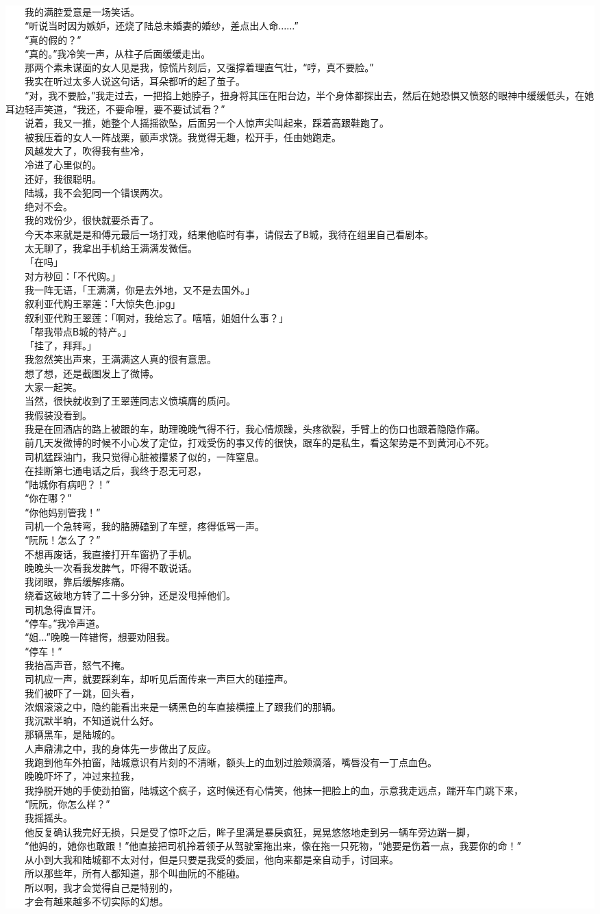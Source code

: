 &emsp;&emsp;我的满腔爱意是一场笑话。  
&emsp;&emsp;“听说当时因为嫉妒，还烧了陆总未婚妻的婚纱，差点出人命……”  
&emsp;&emsp;“真的假的？”  
&emsp;&emsp;“真的。”我冷笑一声，从柱子后面缓缓走出。  
&emsp;&emsp;那两个素未谋面的女人见是我，惊慌片刻后，又强撑着理直气壮，“哼，真不要脸。”  
&emsp;&emsp;我实在听过太多人说这句话，耳朵都听的起了茧子。  
&emsp;&emsp;“对，我不要脸，”我走过去，一把掐上她脖子，扭身将其压在阳台边，半个身体都探出去，然后在她恐惧又愤怒的眼神中缓缓低头，在她耳边轻声笑道，“我还，不要命喔，要不要试试看？”  
&emsp;&emsp;说着，我又一推，她整个人摇摇欲坠，后面另一个人惊声尖叫起来，踩着高跟鞋跑了。  
&emsp;&emsp;被我压着的女人一阵战栗，颤声求饶。我觉得无趣，松开手，任由她跑走。  
&emsp;&emsp;风越发大了，吹得我有些冷，  
&emsp;&emsp;冷进了心里似的。  
&emsp;&emsp;还好，我很聪明。  
&emsp;&emsp;陆城，我不会犯同一个错误两次。  
&emsp;&emsp;绝对不会。  
&emsp;&emsp;我的戏份少，很快就要杀青了。  
&emsp;&emsp;今天本来就是是和傅元最后一场打戏，结果他临时有事，请假去了B城，我待在组里自己看剧本。  
&emsp;&emsp;太无聊了，我拿出手机给王满满发微信。  
&emsp;&emsp;「在吗」  
&emsp;&emsp;对方秒回：「不代购。」  
&emsp;&emsp;我一阵无语，「王满满，你是去外地，又不是去国外。」  
&emsp;&emsp;叙利亚代购王翠莲：「大惊失色.jpg」  
&emsp;&emsp;叙利亚代购王翠莲：「啊对，我给忘了。嘻嘻，姐姐什么事？」  
&emsp;&emsp;「帮我带点B城的特产。」  
&emsp;&emsp;「挂了，拜拜。」  
&emsp;&emsp;我忽然笑出声来，王满满这人真的很有意思。  
&emsp;&emsp;想了想，还是截图发上了微博。  
&emsp;&emsp;大家一起笑。  
&emsp;&emsp;当然，很快就收到了王翠莲同志义愤填膺的质问。  
&emsp;&emsp;我假装没看到。  
&emsp;&emsp;我是在回酒店的路上被跟的车，助理晚晚气得不行，我心情烦躁，头疼欲裂，手臂上的伤口也跟着隐隐作痛。  
&emsp;&emsp;前几天发微博的时候不小心发了定位，打戏受伤的事又传的很快，跟车的是私生，看这架势是不到黄河心不死。  
&emsp;&emsp;司机猛踩油门，我只觉得心脏被攥紧了似的，一阵窒息。  
&emsp;&emsp;在挂断第七通电话之后，我终于忍无可忍，  
&emsp;&emsp;“陆城你有病吧？！”  
&emsp;&emsp;“你在哪？”  
&emsp;&emsp;“你他妈别管我！”  
&emsp;&emsp;司机一个急转弯，我的胳膊磕到了车壁，疼得低骂一声。  
&emsp;&emsp;“阮阮！怎么了？”  
&emsp;&emsp;不想再废话，我直接打开车窗扔了手机。  
&emsp;&emsp;晚晚头一次看我发脾气，吓得不敢说话。  
&emsp;&emsp;我闭眼，靠后缓解疼痛。  
&emsp;&emsp;绕着这破地方转了二十多分钟，还是没甩掉他们。  
&emsp;&emsp;司机急得直冒汗。  
&emsp;&emsp;“停车。”我冷声道。  
&emsp;&emsp;“姐…”晚晚一阵错愕，想要劝阻我。  
&emsp;&emsp;“停车！”  
&emsp;&emsp;我抬高声音，怒气不掩。  
&emsp;&emsp;司机应一声，就要踩刹车，却听见后面传来一声巨大的碰撞声。  
&emsp;&emsp;我们被吓了一跳，回头看，  
&emsp;&emsp;浓烟滚滚之中，隐约能看出来是一辆黑色的车直接横撞上了跟我们的那辆。  
&emsp;&emsp;我沉默半晌，不知道说什么好。  
&emsp;&emsp;那辆黑车，是陆城的。  
&emsp;&emsp;人声鼎沸之中，我的身体先一步做出了反应。  
&emsp;&emsp;我跑到他车外拍窗，陆城意识有片刻的不清晰，额头上的血划过脸颊滴落，嘴唇没有一丁点血色。  
&emsp;&emsp;晚晚吓坏了，冲过来拉我，  
&emsp;&emsp;我挣脱开她的手使劲拍窗，陆城这个疯子，这时候还有心情笑，他抹一把脸上的血，示意我走远点，踹开车门跳下来，  
&emsp;&emsp;“阮阮，你怎么样？”  
&emsp;&emsp;我摇摇头。  
&emsp;&emsp;他反复确认我完好无损，只是受了惊吓之后，眸子里满是暴戾疯狂，晃晃悠悠地走到另一辆车旁边踹一脚，  
&emsp;&emsp;“他妈的，她你也敢跟！”他直接把司机拎着领子从驾驶室拖出来，像在拖一只死物，“她要是伤着一点，我要你的命！”  
&emsp;&emsp;从小到大我和陆城都不太对付，但是只要是我受的委屈，他向来都是亲自动手，讨回来。  
&emsp;&emsp;所以那些年，所有人都知道，那个叫曲阮的不能碰。  
&emsp;&emsp;所以啊，我才会觉得自己是特别的，  
&emsp;&emsp;才会有越来越多不切实际的幻想。  